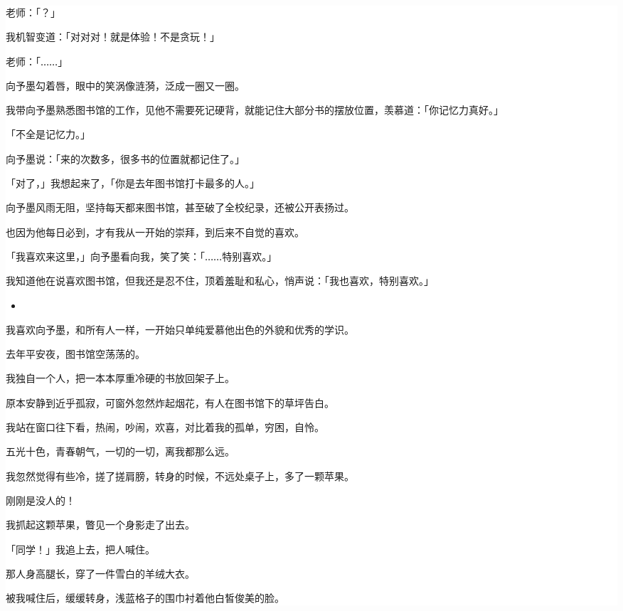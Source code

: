 老师：「？」


我机智变道：「对对对！就是体验！不是贪玩！」


老师：「……」


向予墨勾着唇，眼中的笑涡像涟漪，泛成一圈又一圈。


我带向予墨熟悉图书馆的工作，见他不需要死记硬背，就能记住大部分书的摆放位置，羡慕道：「你记忆力真好。」


「不全是记忆力。」


向予墨说：「来的次数多，很多书的位置就都记住了。」


「对了，」我想起来了，「你是去年图书馆打卡最多的人。」


向予墨风雨无阻，坚持每天都来图书馆，甚至破了全校纪录，还被公开表扬过。


也因为他每日必到，才有我从一开始的崇拜，到后来不自觉的喜欢。


「我喜欢来这里，」向予墨看向我，笑了笑：「……特别喜欢。」


我知道他在说喜欢图书馆，但我还是忍不住，顶着羞耻和私心，悄声说：「我也喜欢，特别喜欢。」


-


我喜欢向予墨，和所有人一样，一开始只单纯爱慕他出色的外貌和优秀的学识。


去年平安夜，图书馆空荡荡的。


我独自一个人，把一本本厚重冷硬的书放回架子上。


原本安静到近乎孤寂，可窗外忽然炸起烟花，有人在图书馆下的草坪告白。


我站在窗口往下看，热闹，吵闹，欢喜，对比着我的孤单，穷困，自怜。


五光十色，青春朝气，一切的一切，离我都那么远。


我忽然觉得有些冷，搓了搓肩膀，转身的时候，不远处桌子上，多了一颗苹果。


刚刚是没人的！


我抓起这颗苹果，瞥见一个身影走了出去。


「同学！」我追上去，把人喊住。


那人身高腿长，穿了一件雪白的羊绒大衣。


被我喊住后，缓缓转身，浅蓝格子的围巾衬着他白皙俊美的脸。
